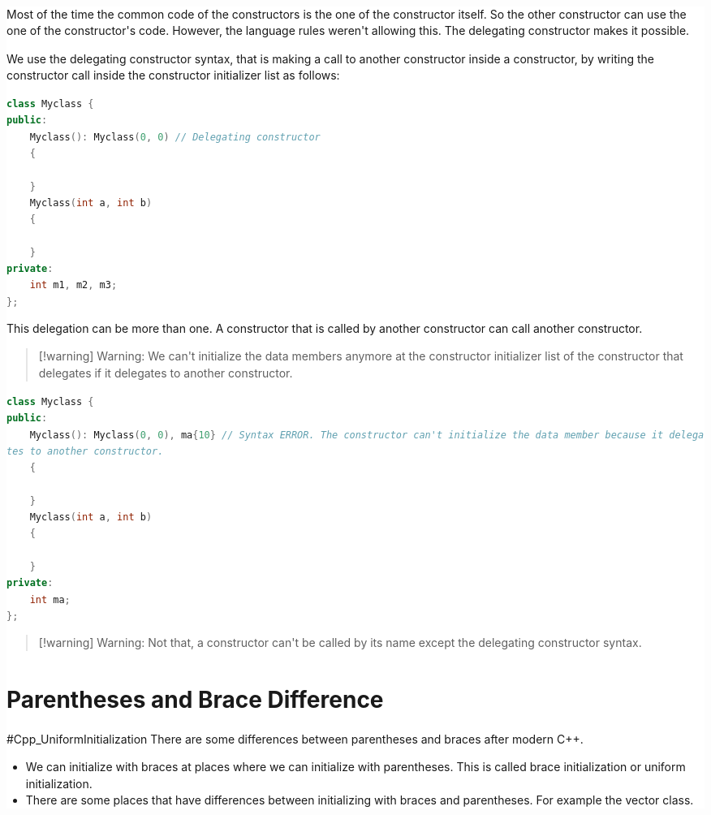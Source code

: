 Most of the time the common code of the constructors is the one of the constructor itself. So the other constructor can use the one of the constructor's code. However, the language rules weren't allowing this. The delegating constructor makes it possible.

We use the delegating constructor syntax, that is making a call to another constructor inside a constructor, by writing the constructor call inside the constructor initializer list as follows:
```cpp hl:3
class Myclass {
public:
	Myclass(): Myclass(0, 0) // Delegating constructor
	{
	
	}
	Myclass(int a, int b)
	{
	
	}
private:
	int m1, m2, m3;
};
```

This delegation can be more than one. A constructor that is called by another constructor can call another constructor.

> [!warning]  Warning: We can't initialize the data members anymore at the constructor initializer list of the constructor that delegates if it delegates to another constructor.

```cpp error:ma{10}
class Myclass {
public:
	Myclass(): Myclass(0, 0), ma{10} // Syntax ERROR. The constructor can't initialize the data member because it delegates to another constructor.
	{
	
	}
	Myclass(int a, int b)
	{
	
	}
private:
	int ma;
};
```

> [!warning]  Warning: Not that, a constructor can't be called by its name except the delegating constructor syntax.

# Parentheses and Brace Difference
#Cpp_UniformInitialization 
There are some differences between parentheses and braces after modern C++.
- We can initialize with braces at places where we can initialize with parentheses. This is called brace initialization or uniform initialization.
- There are some places that have differences between initializing with braces and parentheses. For example the vector class.
